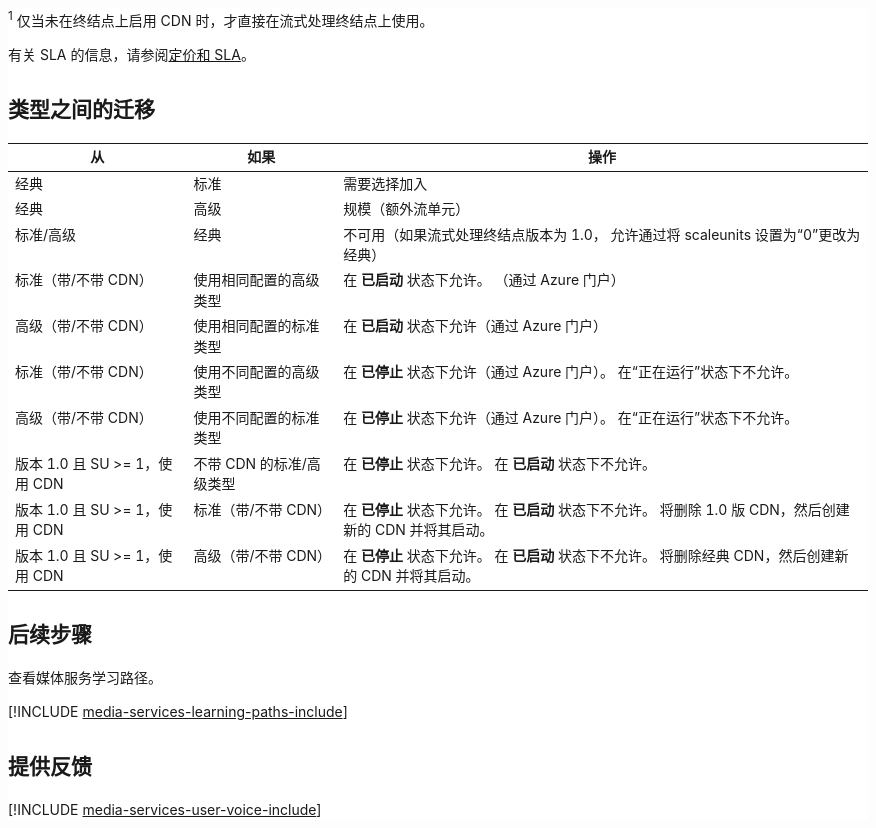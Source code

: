 <sup>1</sup> 仅当未在终结点上启用 CDN 时，才直接在流式处理终结点上使用。<br/>

有关 SLA 的信息，请参阅[定价和 SLA](https://azure.microsoft.com/pricing/details/media-services/)。

## <a name="migration-between-types"></a>类型之间的迁移

从 | 如果 | 操作
---|---|---
经典|标准|需要选择加入
经典|高级| 规模（额外流单元）
标准/高级|经典|不可用（如果流式处理终结点版本为 1.0， 允许通过将 scaleunits 设置为“0”更改为经典）
标准（带/不带 CDN）|使用相同配置的高级类型|在 **已启动** 状态下允许。 （通过 Azure 门户）
高级（带/不带 CDN）|使用相同配置的标准类型|在 **已启动** 状态下允许（通过 Azure 门户）
标准（带/不带 CDN）|使用不同配置的高级类型|在 **已停止** 状态下允许（通过 Azure 门户）。 在“正在运行”状态下不允许。
高级（带/不带 CDN）|使用不同配置的标准类型|在 **已停止** 状态下允许（通过 Azure 门户）。 在“正在运行”状态下不允许。
版本 1.0 且 SU >= 1，使用 CDN|不带 CDN 的标准/高级类型|在 **已停止** 状态下允许。 在 **已启动** 状态下不允许。
版本 1.0 且 SU >= 1，使用 CDN|标准（带/不带 CDN）|在 **已停止** 状态下允许。 在 **已启动** 状态下不允许。 将删除 1.0 版 CDN，然后创建新的 CDN 并将其启动。
版本 1.0 且 SU >= 1，使用 CDN|高级（带/不带 CDN）|在 **已停止** 状态下允许。 在 **已启动** 状态下不允许。 将删除经典 CDN，然后创建新的 CDN 并将其启动。

## <a name="next-steps"></a>后续步骤
查看媒体服务学习路径。

[!INCLUDE [media-services-learning-paths-include](../../../includes/media-services-learning-paths-include.md)]

## <a name="provide-feedback"></a>提供反馈
[!INCLUDE [media-services-user-voice-include](../../../includes/media-services-user-voice-include.md)]
